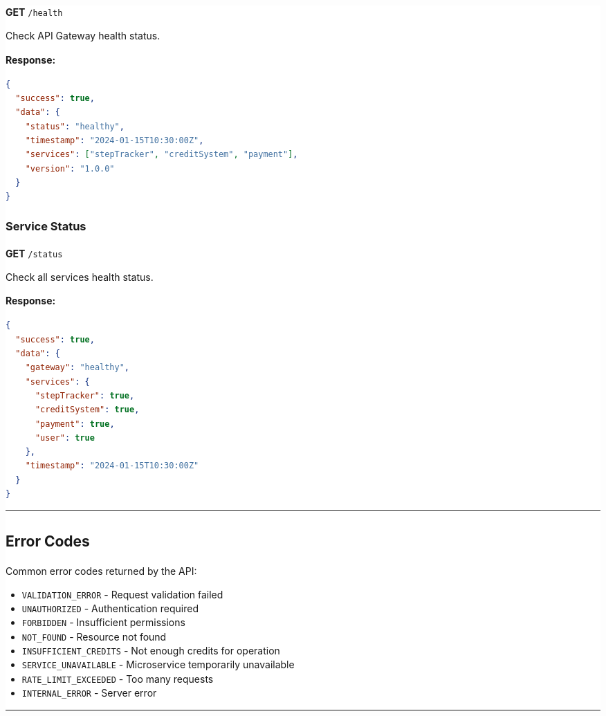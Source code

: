 **GET** `/health`

Check API Gateway health status.

**Response:**
```json
{
  "success": true,
  "data": {
    "status": "healthy",
    "timestamp": "2024-01-15T10:30:00Z",
    "services": ["stepTracker", "creditSystem", "payment"],
    "version": "1.0.0"
  }
}
```

### Service Status

**GET** `/status`

Check all services health status.

**Response:**
```json
{
  "success": true,
  "data": {
    "gateway": "healthy",
    "services": {
      "stepTracker": true,
      "creditSystem": true,
      "payment": true,
      "user": true
    },
    "timestamp": "2024-01-15T10:30:00Z"
  }
}
```

---

## Error Codes

Common error codes returned by the API:

- `VALIDATION_ERROR` - Request validation failed
- `UNAUTHORIZED` - Authentication required
- `FORBIDDEN` - Insufficient permissions
- `NOT_FOUND` - Resource not found
- `INSUFFICIENT_CREDITS` - Not enough credits for operation
- `SERVICE_UNAVAILABLE` - Microservice temporarily unavailable
- `RATE_LIMIT_EXCEEDED` - Too many requests
- `INTERNAL_ERROR` - Server error

---